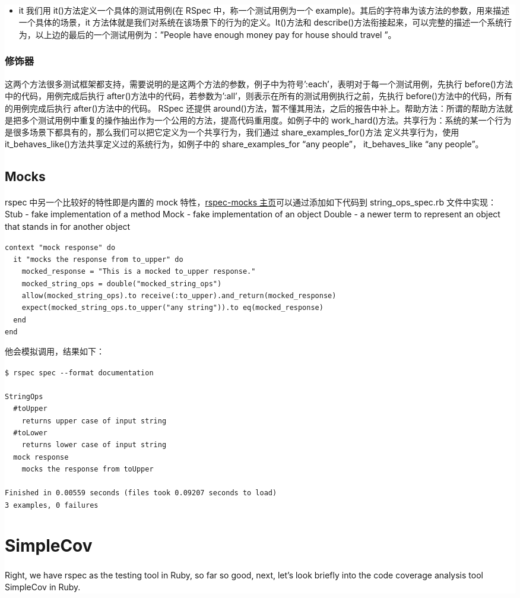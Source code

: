 
* it
  我们用 it()方法定义一个具体的测试用例(在 RSpec 中，称一个测试用例为一个 example)。其后的字符串为该方法的参数，用来描述一个具体的场景，it 方法体就是我们对系统在该场景下的行为的定义。It()方法和 describe()方法衔接起来，可以完整的描述一个系统行为，以上边的最后的一个测试用例为：”People have enough money pay for house should travel ”。

### 修饰器

这两个方法很多测试框架都支持，需要说明的是这两个方法的参数，例子中为符号’:each’，表明对于每一个测试用例，先执行 before()方法中的代码，用例完成后执行 after()方法中的代码，若参数为’:all’，则表示在所有的测试用例执行之前，先执行 before()方法中的代码，所有的用例完成后执行 after()方法中的代码。
RSpec 还提供 around()方法，暂不懂其用法，之后的报告中补上。帮助方法：所谓的帮助方法就是把多个测试用例中重复的操作抽出作为一个公用的方法，提高代码重用度。如例子中的 work_hard()方法。共享行为：系统的某一个行为是很多场景下都具有的，那么我们可以把它定义为一个共享行为，我们通过 share_examples_for()方法 定义共享行为，使用 it_behaves_like()方法共享定义过的系统行为，如例子中的 share_examples_for “any people”， it_behaves_like “any people”。

## Mocks

rspec 中另一个比较好的特性即是内置的 mock 特性，[rspec-mocks 主页][4]可以通过添加如下代码到 string_ops_spec.rb 文件中实现：
Stub - fake implementation of a method
Mock - fake implementation of an object
Double - a newer term to represent an object that stands in for another object

```
context "mock response" do
  it "mocks the response from to_upper" do
    mocked_response = "This is a mocked to_upper response."
    mocked_string_ops = double("mocked_string_ops")
    allow(mocked_string_ops).to receive(:to_upper).and_return(mocked_response)
    expect(mocked_string_ops.to_upper("any string")).to eq(mocked_response)
  end
end
```

他会模拟调用，结果如下：

```
$ rspec spec --format documentation

StringOps
  #toUpper
    returns upper case of input string
  #toLower
    returns lower case of input string
  mock response
    mocks the response from toUpper

Finished in 0.00559 seconds (files took 0.09207 seconds to load)
3 examples, 0 failures
```

# SimpleCov

Right, we have rspec as the testing tool in Ruby, so far so good, next, let’s look briefly into the code coverage analysis tool SimpleCov in Ruby.


[1]: https://github.com/seattlerb/minitest
[2]: http://www.jianshu.com/p/1db9ee327357
[3]: http://www.rubydoc.info/gems/rspec-expectations/frames
[4]: https://github.com/rspec/rspec-mocks
[5]: C:\wamp\www\md-repo\1429896390839.jpg '1429896390839.jpg'
[6]: C:\wamp\www\md-repo/1429896405807.jpg '1429896405807.jpg'